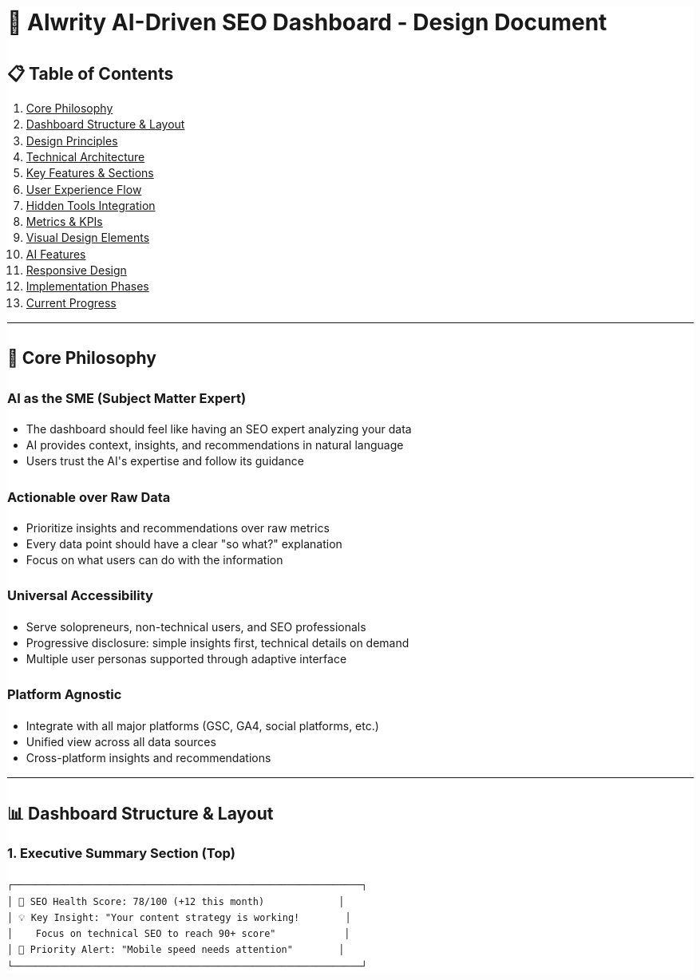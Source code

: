 # 🚀 Alwrity AI-Driven SEO Dashboard - Design Document

## 📋 Table of Contents
1. [Core Philosophy](#-core-philosophy)
2. [Dashboard Structure & Layout](#-dashboard-structure--layout)
3. [Design Principles](#-design-principles)
4. [Technical Architecture](#-technical-architecture)
5. [Key Features & Sections](#-key-features--sections)
6. [User Experience Flow](#-user-experience-flow)
7. [Hidden Tools Integration](#-hidden-tools-integration)
8. [Metrics & KPIs](#-metrics--kpis)
9. [Visual Design Elements](#-visual-design-elements)
10. [AI Features](#-ai-features)
11. [Responsive Design](#-responsive-design)
12. [Implementation Phases](#-implementation-phases)
13. [Current Progress](#-current-progress)

---

## 🎯 Core Philosophy

### **AI as the SME (Subject Matter Expert)**
- The dashboard should feel like having an SEO expert analyzing your data
- AI provides context, insights, and recommendations in natural language
- Users trust the AI's expertise and follow its guidance

### **Actionable over Raw Data**
- Prioritize insights and recommendations over raw metrics
- Every data point should have a clear "so what?" explanation
- Focus on what users can do with the information

### **Universal Accessibility**
- Serve solopreneurs, non-technical users, and SEO professionals
- Progressive disclosure: simple insights first, technical details on demand
- Multiple user personas supported through adaptive interface

### **Platform Agnostic**
- Integrate with all major platforms (GSC, GA4, social platforms, etc.)
- Unified view across all data sources
- Cross-platform insights and recommendations

---

## 📊 Dashboard Structure & Layout

### **1. Executive Summary Section (Top)**
```
┌─────────────────────────────────────────────────────────────┐
│ 🎯 SEO Health Score: 78/100 (+12 this month)             │
│ 💡 Key Insight: "Your content strategy is working!        │
│    Focus on technical SEO to reach 90+ score"            │
│ 🚨 Priority Alert: "Mobile speed needs attention"        │
└─────────────────────────────────────────────────────────────┘
```
